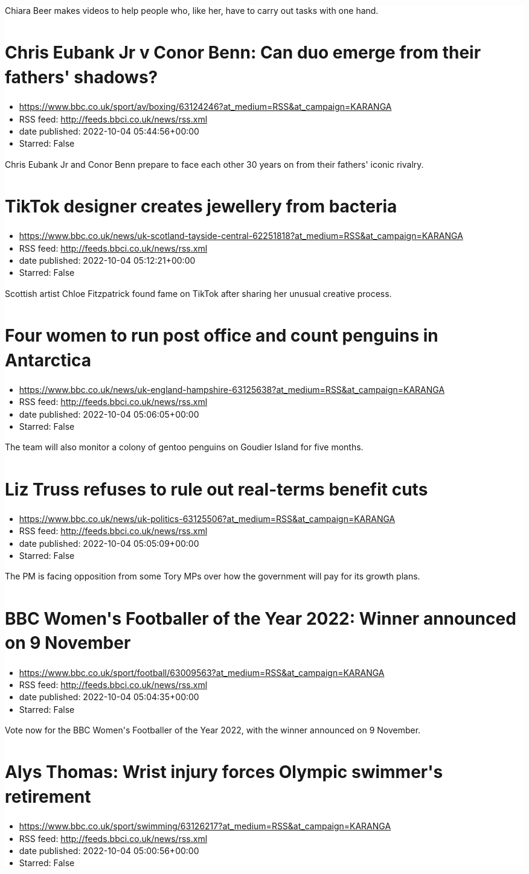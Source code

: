 Chiara Beer makes videos to help people who, like her, have to carry out tasks with one hand.

# Chris Eubank Jr v Conor Benn: Can duo emerge from their fathers' shadows?
 - https://www.bbc.co.uk/sport/av/boxing/63124246?at_medium=RSS&at_campaign=KARANGA
 - RSS feed: http://feeds.bbci.co.uk/news/rss.xml
 - date published: 2022-10-04 05:44:56+00:00
 - Starred: False

Chris Eubank Jr and Conor Benn prepare to face each other 30 years on from their fathers' iconic rivalry.

# TikTok designer creates jewellery from bacteria
 - https://www.bbc.co.uk/news/uk-scotland-tayside-central-62251818?at_medium=RSS&at_campaign=KARANGA
 - RSS feed: http://feeds.bbci.co.uk/news/rss.xml
 - date published: 2022-10-04 05:12:21+00:00
 - Starred: False

Scottish artist Chloe Fitzpatrick found fame on TikTok after sharing her unusual creative process.

# Four women to run post office and count penguins in Antarctica
 - https://www.bbc.co.uk/news/uk-england-hampshire-63125638?at_medium=RSS&at_campaign=KARANGA
 - RSS feed: http://feeds.bbci.co.uk/news/rss.xml
 - date published: 2022-10-04 05:06:05+00:00
 - Starred: False

The team will also monitor a colony of gentoo penguins on Goudier Island for five months.

# Liz Truss refuses to rule out real-terms benefit cuts
 - https://www.bbc.co.uk/news/uk-politics-63125506?at_medium=RSS&at_campaign=KARANGA
 - RSS feed: http://feeds.bbci.co.uk/news/rss.xml
 - date published: 2022-10-04 05:05:09+00:00
 - Starred: False

The PM is facing opposition from some Tory MPs over how the government will pay for its growth plans.

# BBC Women's Footballer of the Year 2022: Winner announced on 9 November
 - https://www.bbc.co.uk/sport/football/63009563?at_medium=RSS&at_campaign=KARANGA
 - RSS feed: http://feeds.bbci.co.uk/news/rss.xml
 - date published: 2022-10-04 05:04:35+00:00
 - Starred: False

Vote now for the BBC Women's Footballer of the Year 2022, with the winner announced on 9 November.

# Alys Thomas: Wrist injury forces Olympic swimmer's retirement
 - https://www.bbc.co.uk/sport/swimming/63126217?at_medium=RSS&at_campaign=KARANGA
 - RSS feed: http://feeds.bbci.co.uk/news/rss.xml
 - date published: 2022-10-04 05:00:56+00:00
 - Starred: False
